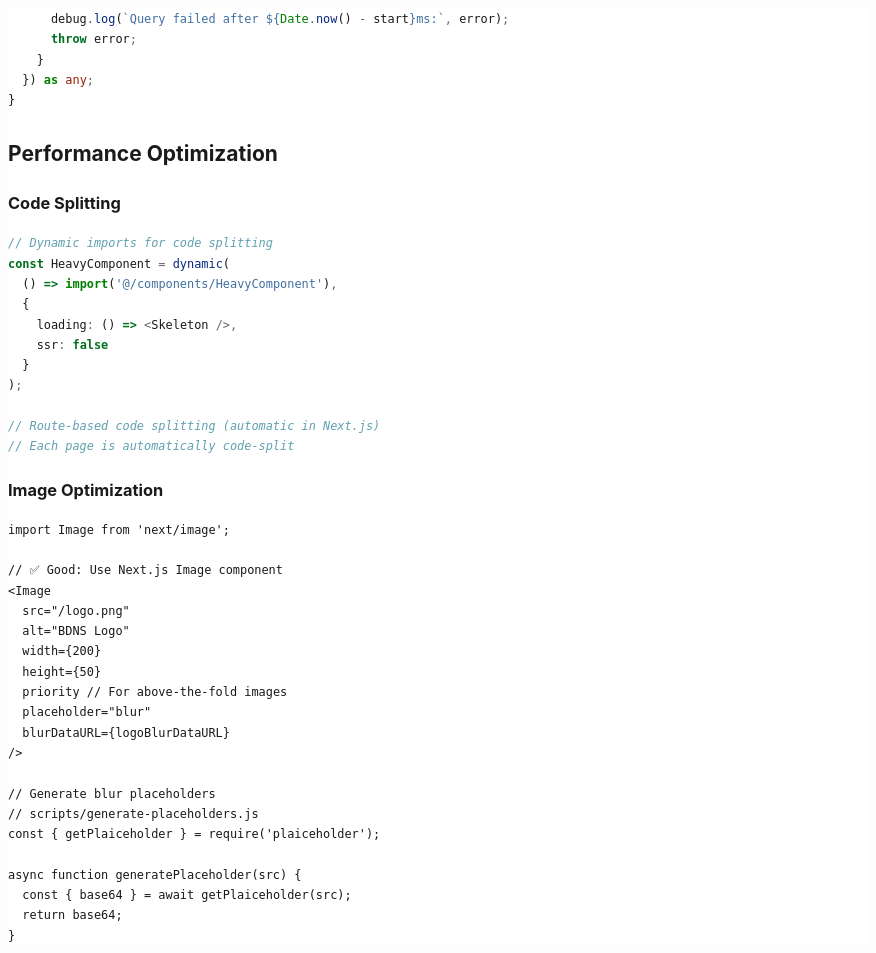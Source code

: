 ```typescript
      debug.log(`Query failed after ${Date.now() - start}ms:`, error);
      throw error;
    }
  }) as any;
}
```

## Performance Optimization

### Code Splitting

```typescript
// Dynamic imports for code splitting
const HeavyComponent = dynamic(
  () => import('@/components/HeavyComponent'),
  { 
    loading: () => <Skeleton />,
    ssr: false 
  }
);

// Route-based code splitting (automatic in Next.js)
// Each page is automatically code-split
```

### Image Optimization

```tsx
import Image from 'next/image';

// ✅ Good: Use Next.js Image component
<Image
  src="/logo.png"
  alt="BDNS Logo"
  width={200}
  height={50}
  priority // For above-the-fold images
  placeholder="blur"
  blurDataURL={logoBlurDataURL}
/>

// Generate blur placeholders
// scripts/generate-placeholders.js
const { getPlaiceholder } = require('plaiceholder');

async function generatePlaceholder(src) {
  const { base64 } = await getPlaiceholder(src);
  return base64;
}
```
